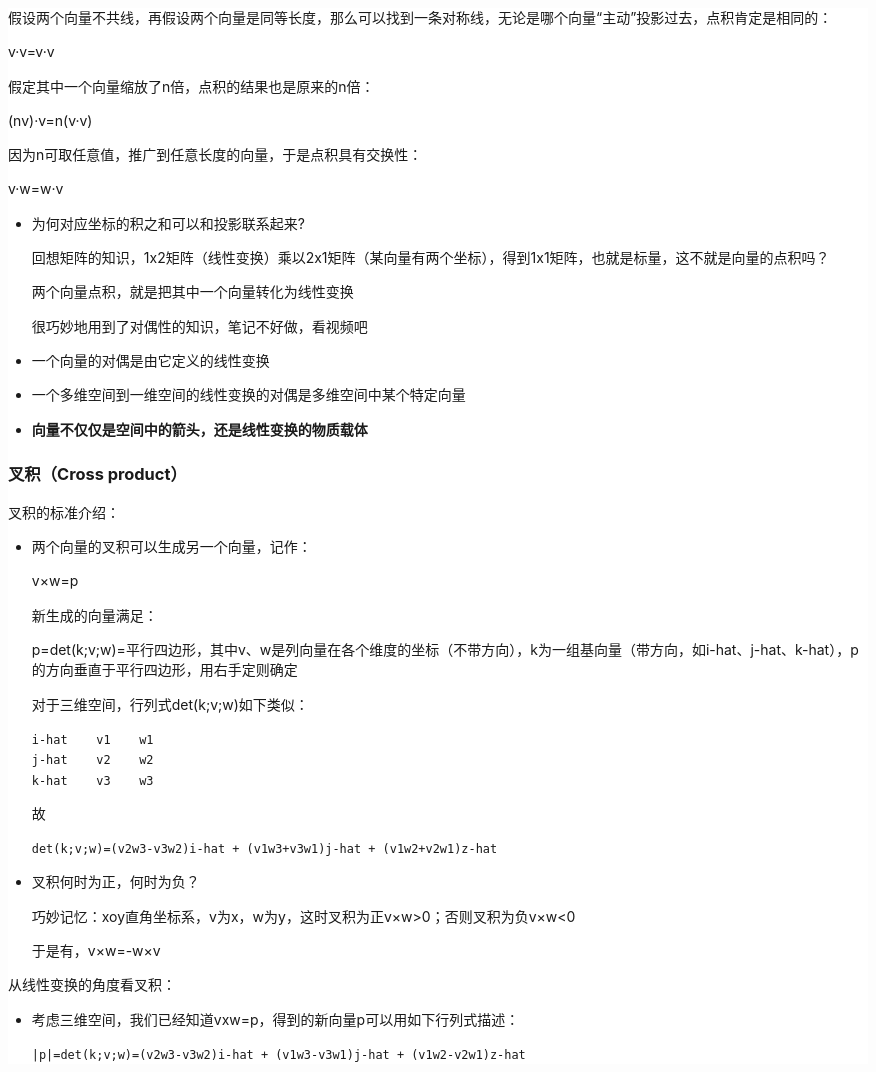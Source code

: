   假设两个向量不共线，再假设两个向量是同等长度，那么可以找到一条对称线，无论是哪个向量“主动”投影过去，点积肯定是相同的：

  v·v=v·v

  假定其中一个向量缩放了n倍，点积的结果也是原来的n倍：

  (nv)·v=n(v·v)

  因为n可取任意值，推广到任意长度的向量，于是点积具有交换性：

  v·w=w·v

- 为何对应坐标的积之和可以和投影联系起来?

  回想矩阵的知识，1x2矩阵（线性变换）乘以2x1矩阵（某向量有两个坐标），得到1x1矩阵，也就是标量，这不就是向量的点积吗？

  两个向量点积，就是把其中一个向量转化为线性变换

  很巧妙地用到了对偶性的知识，笔记不好做，看视频吧

- 一个向量的对偶是由它定义的线性变换
- 一个多维空间到一维空间的线性变换的对偶是多维空间中某个特定向量

- **向量不仅仅是空间中的箭头，还是线性变换的物质载体**

### 叉积（Cross product）

叉积的标准介绍：

- 两个向量的叉积可以生成另一个向量，记作：

  v×w=p

  新生成的向量满足：

  p=det(k;v;w)=平行四边形，其中v、w是列向量在各个维度的坐标（不带方向），k为一组基向量（带方向，如i-hat、j-hat、k-hat），p的方向垂直于平行四边形，用右手定则确定

  对于三维空间，行列式det(k;v;w)如下类似：

  ```
  i-hat    v1    w1
  j-hat    v2    w2
  k-hat    v3    w3
  ```

  故

  ```det(k;v;w)=(v2w3-v3w2)i-hat + (v1w3+v3w1)j-hat + (v1w2+v2w1)z-hat
  det(k;v;w)=(v2w3-v3w2)i-hat + (v1w3+v3w1)j-hat + (v1w2+v2w1)z-hat
  ```

- 叉积何时为正，何时为负？

  巧妙记忆：xoy直角坐标系，v为x，w为y，这时叉积为正v×w>0；否则叉积为负v×w<0

  于是有，v×w=-w×v

从线性变换的角度看叉积：

- 考虑三维空间，我们已经知道vxw=p，得到的新向量p可以用如下行列式描述：

  ```|p|=det(k;v;w)=(v2w3-v3w2)i-hat + (v1w3+v3w1)j-hat + (v1w2+v2w1)z-hat
  |p|=det(k;v;w)=(v2w3-v3w2)i-hat + (v1w3-v3w1)j-hat + (v1w2-v2w1)z-hat
  ```
